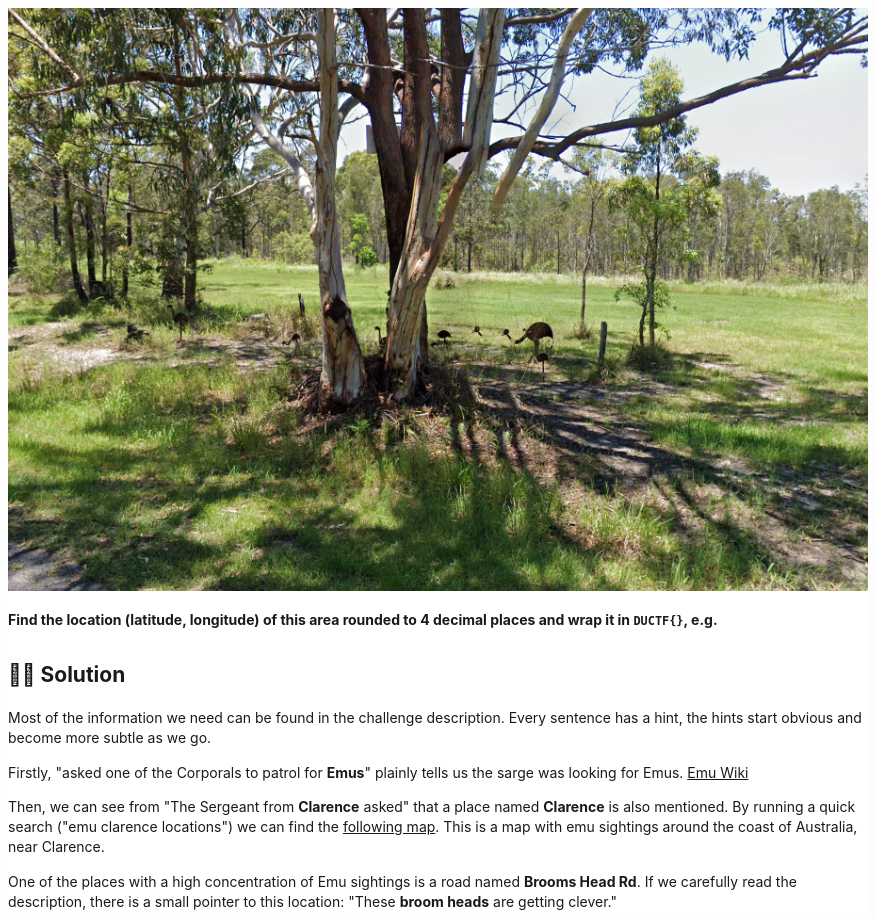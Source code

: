 ![They're Making Decoys 1](./DownUnderCTF2024_assets/decoys_1.png)

**Find the location (latitude, longitude) of this area rounded to 4 decimal places and wrap it in `DUCTF{}`, e.g.**

## 🕵️‍♂️ Solution

Most of the information we need can be found in the challenge description. Every sentence has a hint, the hints start obvious and become more subtle as we go.

Firstly, "asked one of the Corporals to patrol for **Emus**" plainly tells us the sarge was looking for Emus. [Emu Wiki](https://en.wikipedia.org/wiki/Emu)

Then, we can see from "The Sergeant from **Clarence** asked" that a place named **Clarence** is also mentioned. By running a quick search ("emu clarence locations") we can find the [following map](https://www.clarenceconversations.com.au/coastalemus/maps/coastal-emu-sightings-map). This is a map with emu sightings around the coast of Australia, near Clarence.

One of the places with a high concentration of Emu sightings is a road named **Brooms Head Rd**. If we carefully read the description, there is a small pointer to this location: "These **broom heads** are getting clever."
